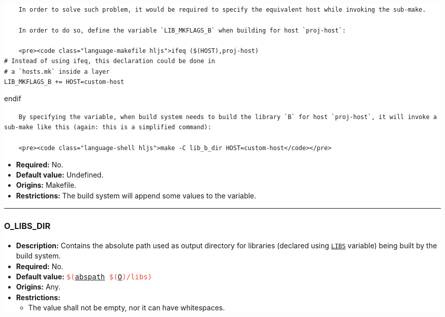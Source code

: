         In order to solve such problem, it would be required to specify the equivalent host while invoking the sub-make.

		In order to do so, define the variable `LIB_MKFLAGS_B` when building for host `proj-host`:

        <pre><code class="language-makefile hljs">ifeq ($(HOST),proj-host)
    # Instead of using ifeq, this declaration could be done in
    # a `hosts.mk` inside a layer
    LIB_MKFLAGS_B += HOST=custom-host
endif
        </code></pre>

        By specifying the variable, when build system needs to build the library `B` for host `proj-host`, it will invoke a sub-make like this (again: this is a simplified command):

        <pre><code class="language-shell hljs">make -C lib_b_dir HOST=custom-host</code></pre>

* **Required:** No.
* **Default value:** Undefined.
* **Origins:** Makefile.
* **Restrictions:** The build system will append some values to the variable.

--------------------------------------------------------------------------------

### O_LIBS_DIR

* **Description:** Contains the absolute path used as output directory for libraries (declared using [`LIBS`](#libs) variable) being built by the build system.
* **Required:** No.
* **Default value:** <tt style="color:#E74C3C">$([abspath](https://www.gnu.org/software/make/manual/make.html#index-abspath-1) $([O](#o))/libs)</tt>
* **Origins:** Any.
* **Restrictions:**
    * The value shall not be empty, nor it can have whitespaces.
